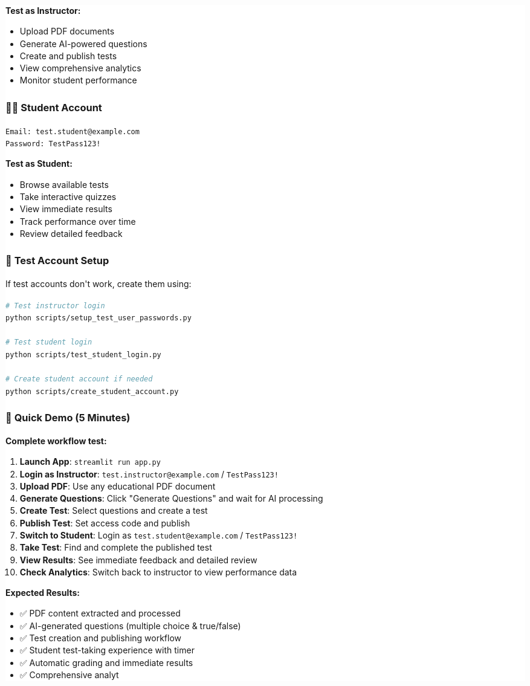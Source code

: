 **Test as Instructor:**
- Upload PDF documents
- Generate AI-powered questions
- Create and publish tests
- View comprehensive analytics
- Monitor student performance

### 👨‍🎓 **Student Account**
```
Email: test.student@example.com
Password: TestPass123!
```

**Test as Student:**
- Browse available tests
- Take interactive quizzes
- View immediate results
- Track performance over time
- Review detailed feedback

### 🔧 **Test Account Setup**

If test accounts don't work, create them using:

```bash
# Test instructor login
python scripts/setup_test_user_passwords.py

# Test student login
python scripts/test_student_login.py

# Create student account if needed
python scripts/create_student_account.py
```

### 🎯 **Quick Demo (5 Minutes)**

**Complete workflow test:**

1. **Launch App**: `streamlit run app.py`
2. **Login as Instructor**: `test.instructor@example.com` / `TestPass123!`
3. **Upload PDF**: Use any educational PDF document
4. **Generate Questions**: Click "Generate Questions" and wait for AI processing
5. **Create Test**: Select questions and create a test
6. **Publish Test**: Set access code and publish
7. **Switch to Student**: Login as `test.student@example.com` / `TestPass123!`
8. **Take Test**: Find and complete the published test
9. **View Results**: See immediate feedback and detailed review
10. **Check Analytics**: Switch back to instructor to view performance data

**Expected Results:**
- ✅ PDF content extracted and processed
- ✅ AI-generated questions (multiple choice & true/false)
- ✅ Test creation and publishing workflow
- ✅ Student test-taking experience with timer
- ✅ Automatic grading and immediate results
- ✅ Comprehensive analyt
